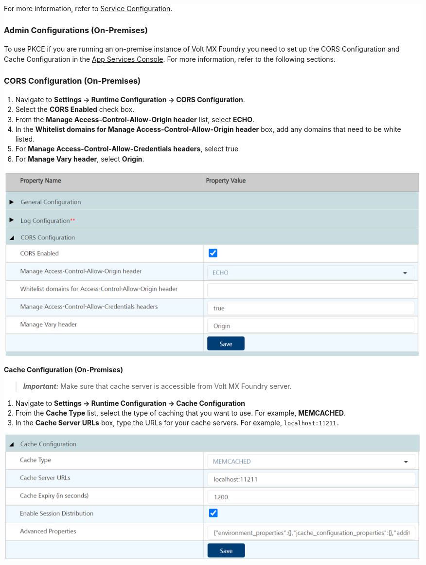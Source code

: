 
For more information, refer to [Service Configuration]().

### Admin Configurations (On-Premises)

To use PKCE if you are running an on-premise instance of Volt MX Foundry you need to set up the CORS Configuration and Cache Configuration in the [App Services Console](). For more information, refer to the following sections.

### CORS Configuration (On-Premises)

1. Navigate to **Settings → Runtime Configuration → CORS Configuration**.
2. Select the **CORS Enabled** check box.
3. From the **Manage Access-Control-Allow-Origin header** list, select **ECHO**.
4. In the **Whitelist domains for Manage Access-Control-Allow-Origin header** box, add any domains that need to be white listed.
5. For **Manage Access-Control-Allow-Credentials headers**, select true
6. For **Manage Vary header**, select **Origin**.


![](Resources/Images/plainJS_AdminConsole_CORS.png)


**Cache Configuration (On-Premises)**

> **_Important:_** Make sure that cache server is accessible from Volt MX  Foundry server.

1. Navigate to **Settings → Runtime Configuration → Cache Configuration**
2. From the **Cache Type** list, select the type of caching that you want to use. For example, **MEMCACHED**.
3. In the **Cache Server URLs** box, type the URLs for your cache servers. For example, `localhost:11211.`


![](Resources/Images/plainJS_AdminConsole_cache.png)
